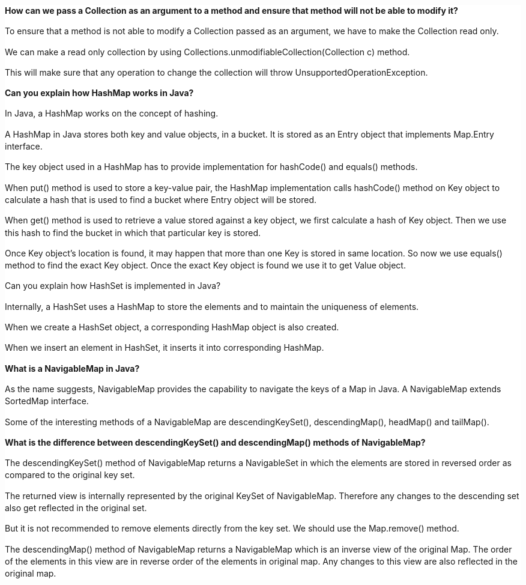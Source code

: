 **How can we pass a Collection as an argument to a method and ensure that method will not be able to modify it?**

To ensure that a method is not able to modify a Collection passed as an argument, we have to make the Collection read only.

We can make a read only collection by using Collections.unmodifiableCollection(Collection c) method.

This will make sure that any operation to change the collection will throw UnsupportedOperationException.
 
**Can you explain how HashMap works in Java?**

In Java, a HashMap works on the concept of hashing.

A HashMap in Java stores both key and value objects, in a bucket. It is stored as an Entry object that implements Map.Entry interface.

The key object used in a HashMap has to provide implementation for hashCode() and equals() methods.

When put() method is used to store a key-value pair, the HashMap implementation calls hashCode() method on Key object to calculate a hash that is used to find a bucket where Entry object will be stored.

When get() method is used to retrieve a value stored against a key object, we first calculate a hash of Key object. Then we use this hash to find the bucket in which that particular key is stored.

Once Key object’s location is found, it may happen that more than one Key is stored in same location. So now we use equals() method to find the exact Key object. Once the exact Key object is found we use it to get Value object.
 
Can you explain how HashSet is implemented in Java?

Internally, a HashSet uses a HashMap to store the elements and to maintain the uniqueness of elements.

When we create a HashSet object, a corresponding HashMap object is also created.

When we insert an element in HashSet, it inserts it into corresponding HashMap.
 
**What is a NavigableMap in Java?**

As the name suggests, NavigableMap provides the capability to navigate the keys of a Map in Java. A NavigableMap extends SortedMap interface.

Some of the interesting methods of a NavigableMap are descendingKeySet(), descendingMap(), headMap() and tailMap().
 
**What is the difference between descendingKeySet() and descendingMap() methods of NavigableMap?**

The descendingKeySet() method of NavigableMap returns a NavigableSet in which the elements are stored in reversed order as compared to the original key set.

The returned view is internally represented by the original KeySet of NavigableMap. Therefore any changes to the descending set also get reflected in the original set.

But it is not recommended to remove elements directly from the key set. We should use the Map.remove() method.

The descendingMap() method of NavigableMap returns a NavigableMap which is an inverse view of the original Map. The order of the elements in this view are in reverse order of the elements in original map. Any changes to this view are also reflected in the original map.
 